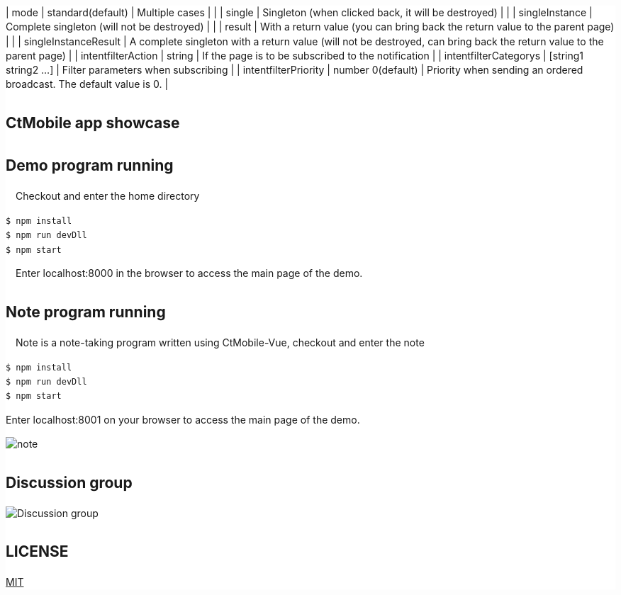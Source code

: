 | mode                   	       | standard(default)       | Multiple cases                                                     |
|                                | single               | Singleton (when clicked back, it will be destroyed)                              |
|                                | singleInstance       | Complete singleton (will not be destroyed)                                     |
|                                | result               | With a return value (you can bring back the return value to the parent page)                     |
|                                | singleInstanceResult | A complete singleton with a return value (will not be destroyed, can bring back the return value to the parent page) |
| intentfilterAction    	       | string               | If the page is to be subscribed to the notification                               |
| intentfilterCategorys 	       | [string1 string2 …]  | Filter parameters when subscribing                                         |
| intentfilterPriority  	       | number 0(default)       | Priority when sending an ordered broadcast. The default value is 0.                        |

## CtMobile app showcase

## Demo program running
&ensp;&ensp;Checkout and enter the home directory
```bash
$ npm install
$ npm run devDll
$ npm start
```
&ensp;&ensp;Enter localhost:8000 in the browser to access the main page of the demo.

## Note program running
&ensp;&ensp;Note is a note-taking program written using CtMobile-Vue, checkout and enter the note
```bash
$ npm install
$ npm run devDll
$ npm start
```
Enter localhost:8001 on your browser to access the main page of the demo.

![](https://github.com/playerljc/CTMobile-Vue/blob/master/outimages/note/note-index.png "note")

## Discussion group
![](https://github.com/playerljc/CTMobile/raw/master/outimages/qq.png "Discussion group")

## LICENSE
[MIT](/LICENSE)
